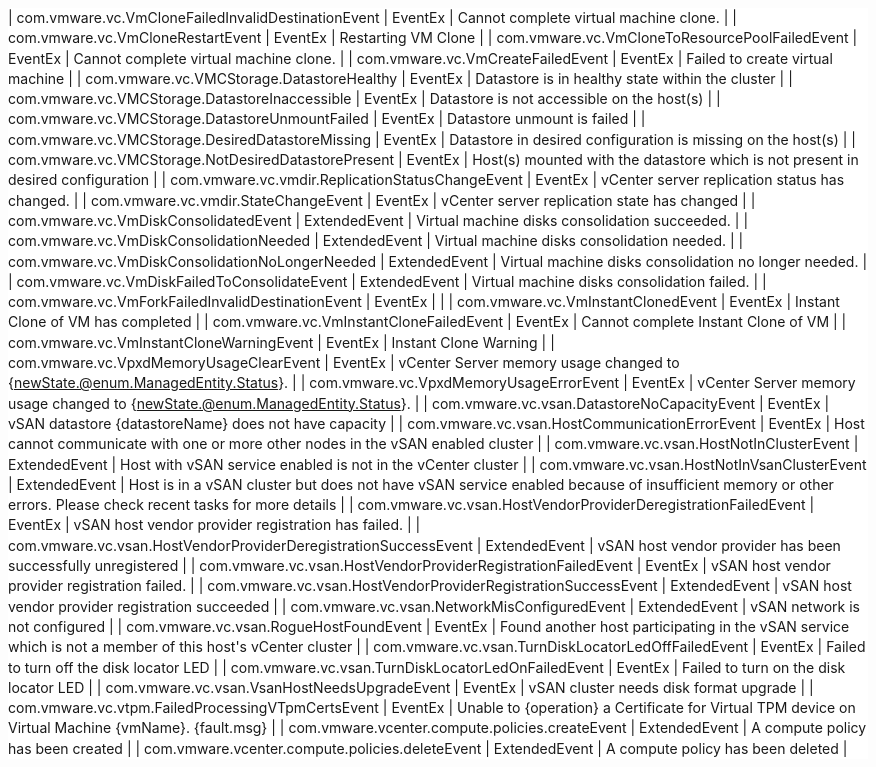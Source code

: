 | com.vmware.vc.VmCloneFailedInvalidDestinationEvent | EventEx | Cannot complete virtual machine clone. |
| com.vmware.vc.VmCloneRestartEvent | EventEx | Restarting VM Clone |
| com.vmware.vc.VmCloneToResourcePoolFailedEvent | EventEx | Cannot complete virtual machine clone. |
| com.vmware.vc.VmCreateFailedEvent | EventEx | Failed to create virtual machine |
| com.vmware.vc.VMCStorage.DatastoreHealthy | EventEx | Datastore is in healthy state within the cluster |
| com.vmware.vc.VMCStorage.DatastoreInaccessible | EventEx | Datastore is not accessible on the host(s) |
| com.vmware.vc.VMCStorage.DatastoreUnmountFailed | EventEx | Datastore unmount is failed |
| com.vmware.vc.VMCStorage.DesiredDatastoreMissing | EventEx | Datastore in desired configuration is missing on the host(s) |
| com.vmware.vc.VMCStorage.NotDesiredDatastorePresent | EventEx | Host(s) mounted with the datastore which is not present in desired configuration |
| com.vmware.vc.vmdir.ReplicationStatusChangeEvent | EventEx | vCenter server replication status has changed. |
| com.vmware.vc.vmdir.StateChangeEvent | EventEx | vCenter server replication state has changed |
| com.vmware.vc.VmDiskConsolidatedEvent | ExtendedEvent | Virtual machine disks consolidation succeeded. |
| com.vmware.vc.VmDiskConsolidationNeeded | ExtendedEvent | Virtual machine disks consolidation needed. |
| com.vmware.vc.VmDiskConsolidationNoLongerNeeded | ExtendedEvent | Virtual machine disks consolidation no longer needed. |
| com.vmware.vc.VmDiskFailedToConsolidateEvent | ExtendedEvent | Virtual machine disks consolidation failed. |
| com.vmware.vc.VmForkFailedInvalidDestinationEvent | EventEx |  |
| com.vmware.vc.VmInstantClonedEvent | EventEx | Instant Clone of VM has completed |
| com.vmware.vc.VmInstantCloneFailedEvent | EventEx | Cannot complete Instant Clone of VM |
| com.vmware.vc.VmInstantCloneWarningEvent | EventEx | Instant Clone Warning |
| com.vmware.vc.VpxdMemoryUsageClearEvent | EventEx | vCenter Server memory usage changed to {newState.@enum.ManagedEntity.Status}. |
| com.vmware.vc.VpxdMemoryUsageErrorEvent | EventEx | vCenter Server memory usage changed to {newState.@enum.ManagedEntity.Status}. |
| com.vmware.vc.vsan.DatastoreNoCapacityEvent | EventEx | vSAN datastore {datastoreName} does not have capacity |
| com.vmware.vc.vsan.HostCommunicationErrorEvent | EventEx | Host cannot communicate with one or more other nodes in the vSAN enabled cluster |
| com.vmware.vc.vsan.HostNotInClusterEvent | ExtendedEvent | Host with vSAN service enabled is not in the vCenter cluster |
| com.vmware.vc.vsan.HostNotInVsanClusterEvent | ExtendedEvent | Host is in a vSAN cluster but does not have vSAN service enabled because of insufficient memory or other errors. Please check recent tasks for more details |
| com.vmware.vc.vsan.HostVendorProviderDeregistrationFailedEvent | EventEx | vSAN host vendor provider registration has failed. |
| com.vmware.vc.vsan.HostVendorProviderDeregistrationSuccessEvent | ExtendedEvent | vSAN host vendor provider has been successfully unregistered |
| com.vmware.vc.vsan.HostVendorProviderRegistrationFailedEvent | EventEx | vSAN host vendor provider registration failed. |
| com.vmware.vc.vsan.HostVendorProviderRegistrationSuccessEvent | ExtendedEvent | vSAN host vendor provider registration succeeded |
| com.vmware.vc.vsan.NetworkMisConfiguredEvent | ExtendedEvent | vSAN network is not configured |
| com.vmware.vc.vsan.RogueHostFoundEvent | EventEx | Found another host participating in the vSAN service which is not a member of this host's vCenter cluster |
| com.vmware.vc.vsan.TurnDiskLocatorLedOffFailedEvent | EventEx | Failed to turn off the disk locator LED |
| com.vmware.vc.vsan.TurnDiskLocatorLedOnFailedEvent | EventEx | Failed to turn on the disk locator LED |
| com.vmware.vc.vsan.VsanHostNeedsUpgradeEvent | EventEx | vSAN cluster needs disk format upgrade |
| com.vmware.vc.vtpm.FailedProcessingVTpmCertsEvent | EventEx | Unable to {operation} a Certificate for Virtual TPM device on Virtual Machine {vmName}. {fault.msg} |
| com.vmware.vcenter.compute.policies.createEvent | ExtendedEvent | A compute policy has been created |
| com.vmware.vcenter.compute.policies.deleteEvent | ExtendedEvent | A compute policy has been deleted |